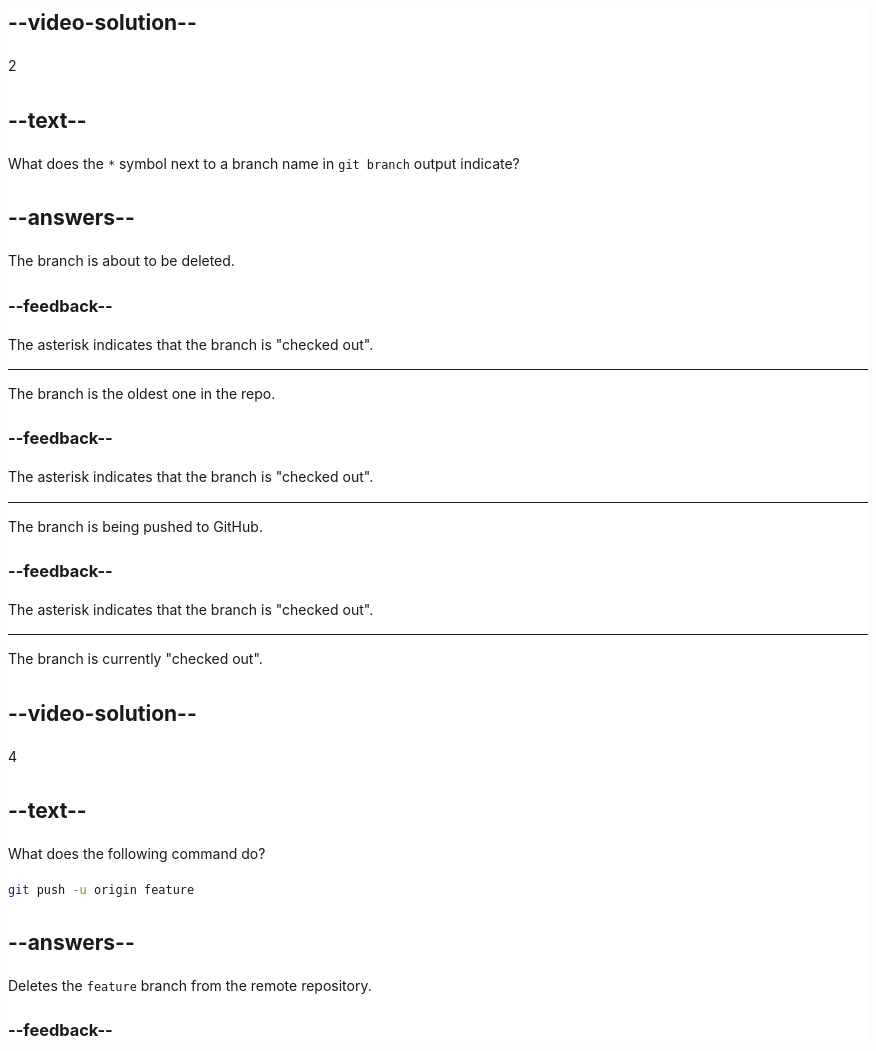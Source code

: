 ## --video-solution--

2

## --text--

What does the `*` symbol next to a branch name in `git branch` output indicate?

## --answers--

The branch is about to be deleted.

### --feedback--

The asterisk indicates that the branch is "checked out".

---

The branch is the oldest one in the repo.

### --feedback--

The asterisk indicates that the branch is "checked out".

---

The branch is being pushed to GitHub.

### --feedback--

The asterisk indicates that the branch is "checked out".

---

The branch is currently "checked out".

## --video-solution--

4

## --text--

What does the following command do?

```sh
git push -u origin feature
```

## --answers--

Deletes the `feature` branch from the remote repository.

### --feedback--
